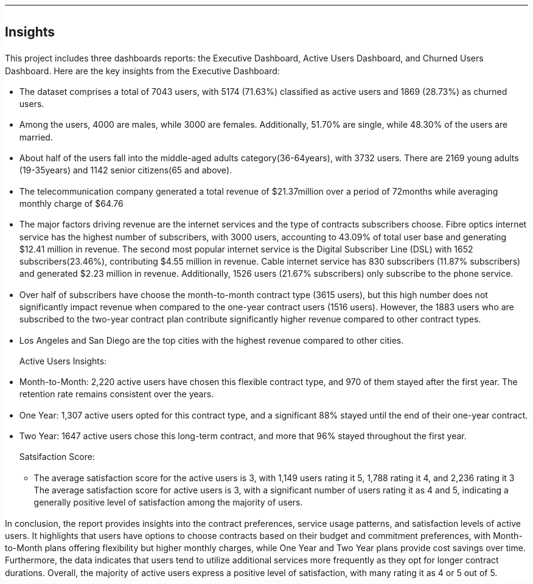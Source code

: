 

---

## Insights

This project includes three dashboards reports: the Executive Dashboard, Active Users Dashboard, and Churned Users Dashboard. Here are the key insights from the Executive Dashboard:

- The dataset comprises a total of 7043 users, with 5174 (71.63%) classified as active users and 1869 (28.73%) as churned users.
- Among the users, 4000 are males, while 3000 are females. Additionally, 51.70% are single, while 48.30% of the users are married.
- About half of the users fall into the middle-aged adults category(36-64years), with 3732 users. There are 2169 young adults (19-35years) and 1142 senior citizens(65 and above).
- The telecommunication company generated a total revenue of $21.37million over a period of 72months while averaging monthly charge of $64.76
- The major factors driving revenue  are the internet services and the type of contracts subscribers choose. Fibre optics internet service has the highest number of subscribers, with 3000 users, accounting to 43.09% of total user base and generating $12.41 million in revenue. The second most popular internet service is the Digital Subscriber Line (DSL) with 1652 subscribers(23.46%), contributing $4.55 million in revenue. Cable internet service has 830 subscribers (11.87% subscribers) and generated $2.23 million in revenue. Additionally, 1526 users (21.67% subscribers) only subscribe to the phone service.
- Over half of subscribers have choose the month-to-month contract type (3615 users), but this high number does not significantly impact revenue when compared to the one-year contract users (1516 users). However, the 1883 users who are subscribed to the two-year contract plan contribute significantly higher revenue compared to other contract types.
- Los Angeles and San Diego are the top cities with the highest revenue compared to other cities.

  Active Users Insights:

- Month-to-Month: 2,220 active users have chosen this flexible contract type, and 970 of them stayed after the first year. The retention rate remains consistent over the years.
- One Year: 1,307 active users opted for this contract type, and a significant 88% stayed until the end of their one-year contract.
- Two Year: 1647 active users chose this long-term contract, and more that 96% stayed  throughout the first year.

  Satsifaction Score:

  - The average satisfaction score for the active users is 3, with 1,149 users rating it 5, 1,788 rating it 4, and 2,236 rating it 3
The average satisfaction score for active users is 3, with a significant number of users rating it as 4 and 5, indicating a generally positive level of satisfaction among the majority of users.


In conclusion, the report provides insights into the contract preferences, service usage patterns, and satisfaction levels of active users. It highlights that users have options to choose contracts based on their budget and commitment preferences, with Month-to-Month plans offering flexibility but higher monthly charges, while One Year and Two Year plans provide cost savings over time. Furthermore, the data indicates that users tend to utilize additional services more frequently as they opt for longer contract durations. Overall, the majority of active users express a positive level of satisfaction, with many rating it as 4 or 5 out of 5.
